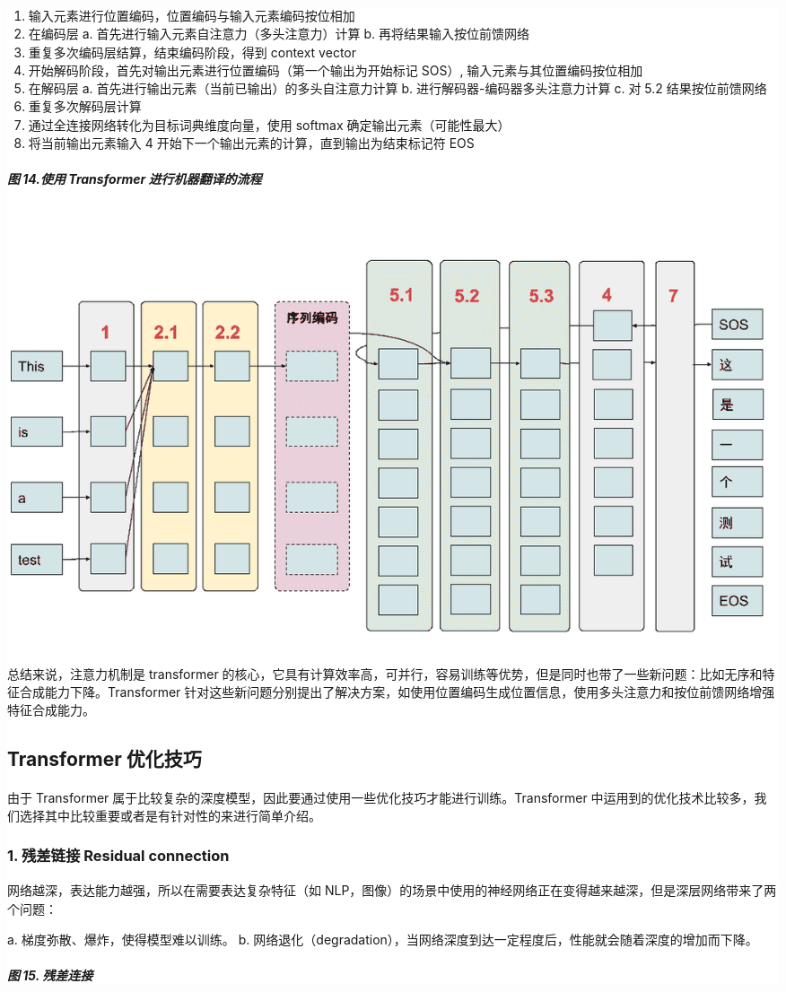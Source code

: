 1.  输入元素进行位置编码，位置编码与输入元素编码按位相加
2.  在编码层 a. 首先进行输入元素自注意力（多头注意力）计算 b. 再将结果输入按位前馈网络
3.  重复多次编码层结算，结束编码阶段，得到 context vector
4.  开始解码阶段，首先对输出元素进行位置编码（第一个输出为开始标记 SOS）, 输入元素与其位置编码按位相加
5.  在解码层 a. 首先进行输出元素（当前已输出）的多头自注意力计算 b. 进行解码器-编码器多头注意力计算 c. 对 5.2 结果按位前馈网络
6.  重复多次解码层计算
7.  通过全连接网络转化为目标词典维度向量，使用 softmax 确定输出元素（可能性最大）
8.  将当前输出元素输入 4 开始下一个输出元素的计算，直到输出为结束标记符 EOS

##### 图 14.使用 Transformer 进行机器翻译的流程

![使用 Transformer 进行机器翻译的流程](img/76a8fe2bb4cc2fb10dc6763a132d6f47.png)

总结来说，注意力机制是 transformer 的核心，它具有计算效率高，可并行，容易训练等优势，但是同时也带了一些新问题：比如无序和特征合成能力下降。Transformer 针对这些新问题分别提出了解决方案，如使用位置编码生成位置信息，使用多头注意力和按位前馈网络增强特征合成能力。

## Transformer 优化技巧

由于 Transformer 属于比较复杂的深度模型，因此要通过使用一些优化技巧才能进行训练。Transformer 中运用到的优化技术比较多，我们选择其中比较重要或者是有针对性的来进行简单介绍。

### 1\. 残差链接 Residual connection

网络越深，表达能力越强，所以在需要表达复杂特征（如 NLP，图像）的场景中使用的神经网络正在变得越来越深，但是深层网络带来了两个问题：

a. 梯度弥散、爆炸，使得模型难以训练。 b. 网络退化（degradation），当网络深度到达一定程度后，性能就会随着深度的增加而下降。

##### 图 15\. 残差连接
